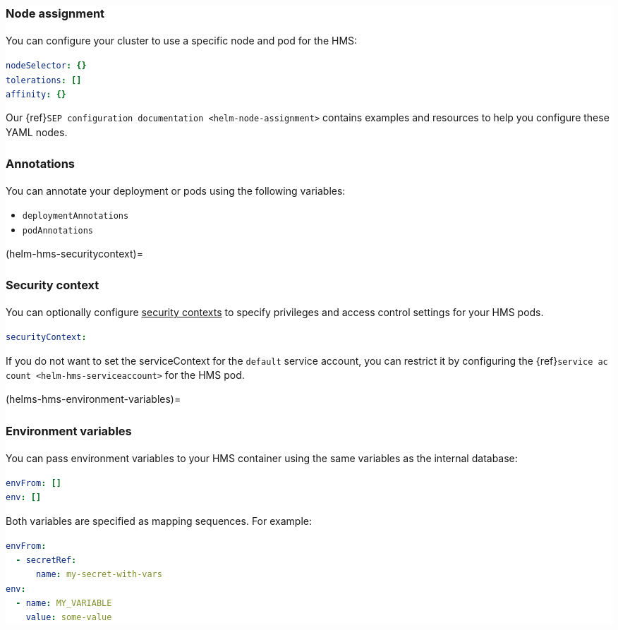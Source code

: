 ### Node assignment

You can configure your cluster to use a specific node and pod for the HMS:

```yaml
nodeSelector: {}
tolerations: []
affinity: {}
```

Our {ref}`SEP configuration documentation <helm-node-assignment>` contains
examples and resources to help you configure these YAML nodes.

### Annotations

You can annotate your deployment or pods using the following variables:

- `deploymentAnnotations`
- `podAnnotations`

(helm-hms-securitycontext)=

### Security context

You can optionally configure [security contexts](https://kubernetes.io/docs/tasks/configure-pod-container/security-context/#set-the-security-context-for-a-pod)
to specify privileges and access control settings for your HMS pods.

```yaml
securityContext:
```

If you do not want to set the serviceContext for the `default`
service account, you can restrict it by configuring the {ref}`service account
<helm-hms-serviceaccount>` for the HMS pod.

(helms-hms-environment-variables)=

### Environment variables

You can pass environment variables to your HMS container using the same
variables as the internal database:

```yaml
envFrom: []
env: []
```

Both variables are specified as mapping sequences. For example:

```yaml
envFrom:
  - secretRef:
      name: my-secret-with-vars
env:
  - name: MY_VARIABLE
    value: some-value
```
